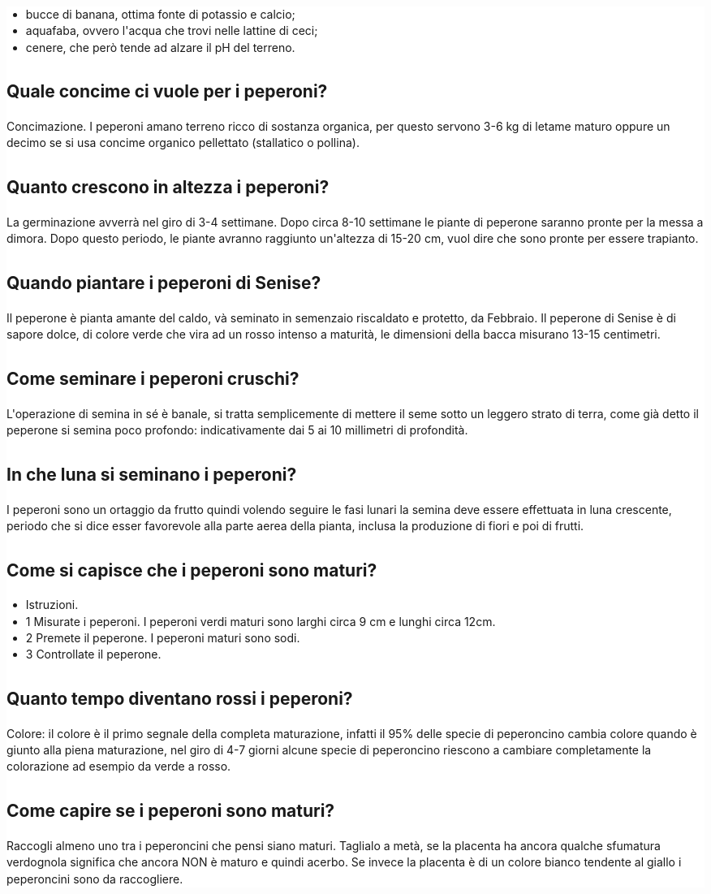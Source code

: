 - bucce di banana, ottima fonte di potassio e calcio;
- aquafaba, ovvero l'acqua che trovi nelle lattine di ceci;
- cenere, che però tende ad alzare il pH del terreno.

## Quale concime ci vuole per i peperoni?

Concimazione. I peperoni amano terreno ricco di sostanza organica, per questo servono 3-6 kg di letame maturo oppure un decimo se si usa concime organico pellettato (stallatico o pollina).

## Quanto crescono in altezza i peperoni?

La germinazione avverrà nel giro di 3-4 settimane. Dopo circa 8-10 settimane le piante di peperone saranno pronte per la messa a dimora. Dopo questo periodo, le piante avranno raggiunto un'altezza di 15-20 cm, vuol dire che sono pronte per essere trapianto.

## Quando piantare i peperoni di Senise?

Il peperone è pianta amante del caldo, và seminato in semenzaio riscaldato e protetto, da Febbraio. Il peperone di Senise è di sapore dolce, di colore verde che vira ad un rosso intenso a maturità, le dimensioni della bacca misurano 13-15 centimetri.

## Come seminare i peperoni cruschi?

L'operazione di semina in sé è banale, si tratta semplicemente di mettere il seme sotto un leggero strato di terra, come già detto il peperone si semina poco profondo: indicativamente dai 5 ai 10 millimetri di profondità.

## In che luna si seminano i peperoni?

I peperoni sono un ortaggio da frutto quindi volendo seguire le fasi lunari la semina deve essere effettuata in luna crescente, periodo che si dice esser favorevole alla parte aerea della pianta, inclusa la produzione di fiori e poi di frutti.

## Come si capisce che i peperoni sono maturi?

- Istruzioni.
- 1 Misurate i peperoni. I peperoni verdi maturi sono larghi circa 9 cm e lunghi circa 12cm.
- 2 Premete il peperone. I peperoni maturi sono sodi.
- 3 Controllate il peperone.

## Quanto tempo diventano rossi i peperoni?

Colore: il colore è il primo segnale della completa maturazione, infatti il 95% delle specie di peperoncino cambia colore quando è giunto alla piena maturazione, nel giro di 4-7 giorni alcune specie di peperoncino riescono a cambiare completamente la colorazione ad esempio da verde a rosso.

## Come capire se i peperoni sono maturi?

Raccogli almeno uno tra i peperoncini che pensi siano maturi. Taglialo a metà, se la placenta ha ancora qualche sfumatura verdognola significa che ancora NON è maturo e quindi acerbo. Se invece la placenta è di un colore bianco tendente al giallo i peperoncini sono da raccogliere.

